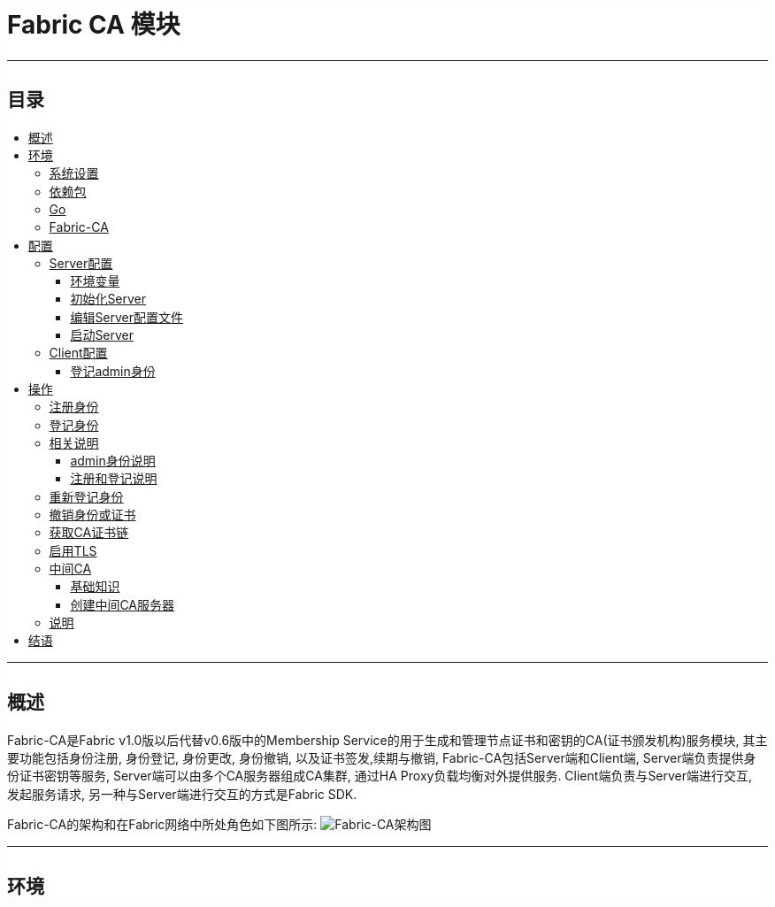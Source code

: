 # Fabric CA 模块

------

## 目录

- [概述](#概述)
- [环境](#环境)
  - [系统设置](#系统设置)
  - [依赖包](#依赖包)
  - [Go](#go)
  - [Fabric-CA](#fabric-ca)
- [配置](#配置)
  - [Server配置](#server配置)
    - [环境变量](#环境变量)
    - [初始化Server](#初始化server)
    - [编辑Server配置文件](#编辑server配置文件)
    - [启动Server](#启动server)
  - [Client配置](#client配置)
    - [登记admin身份](#登记admin身份)
- [操作](#操作)
  - [注册身份](#注册身份)
  - [登记身份](#登记身份)
  - [相关说明](#相关说明)
    - [admin身份说明](#admin身份说明)
    - [注册和登记说明](#注册和登记说明)
  - [重新登记身份](#重新登记身份)
  - [撤销身份或证书](#撤销身份或证书)
  - [获取CA证书链](#获取ca证书链)
  - [启用TLS](#启用tls)
  - [中间CA](#中间ca)
    - [基础知识](#基础知识)
    - [创建中间CA服务器](#创建中间ca服务器)
  - [说明](#说明)
- [结语](#结语)

------

## 概述

Fabric-CA是Fabric v1.0版以后代替v0.6版中的Membership Service的用于生成和管理节点证书和密钥的CA(证书颁发机构)服务模块, 其主要功能包括身份注册, 身份登记, 身份更改, 身份撤销, 以及证书签发,续期与撤销, Fabric-CA包括Server端和Client端, Server端负责提供身份证书密钥等服务, Server端可以由多个CA服务器组成CA集群, 通过HA Proxy负载均衡对外提供服务. Client端负责与Server端进行交互, 发起服务请求, 另一种与Server端进行交互的方式是Fabric SDK.

Fabric-CA的架构和在Fabric网络中所处角色如下图所示:
![Fabric-CA架构图](./images/fabric-ca.png)

------

## 环境
